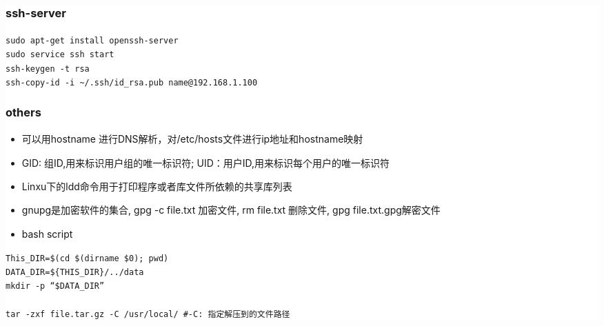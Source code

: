 ### **ssh-server**

```
sudo apt-get install openssh-server
sudo service ssh start
ssh-keygen -t rsa
ssh-copy-id -i ~/.ssh/id_rsa.pub name@192.168.1.100
```

### **others**

* 可以用hostname 进行DNS解析，对/etc/hosts文件进行ip地址和hostname映射

* GID: 组ID,用来标识用户组的唯一标识符; UID：用户ID,用来标识每个用户的唯一标识符

* Linxu下的ldd命令用于打印程序或者库文件所依赖的共享库列表

* gnupg是加密软件的集合, gpg -c file.txt 加密文件, rm file.txt 删除文件, gpg file.txt.gpg解密文件

* bash script

```
This_DIR=$(cd $(dirname $0); pwd)
DATA_DIR=${THIS_DIR}/../data
mkdir -p “$DATA_DIR”

tar -zxf file.tar.gz -C /usr/local/ #-C: 指定解压到的文件路径
```
